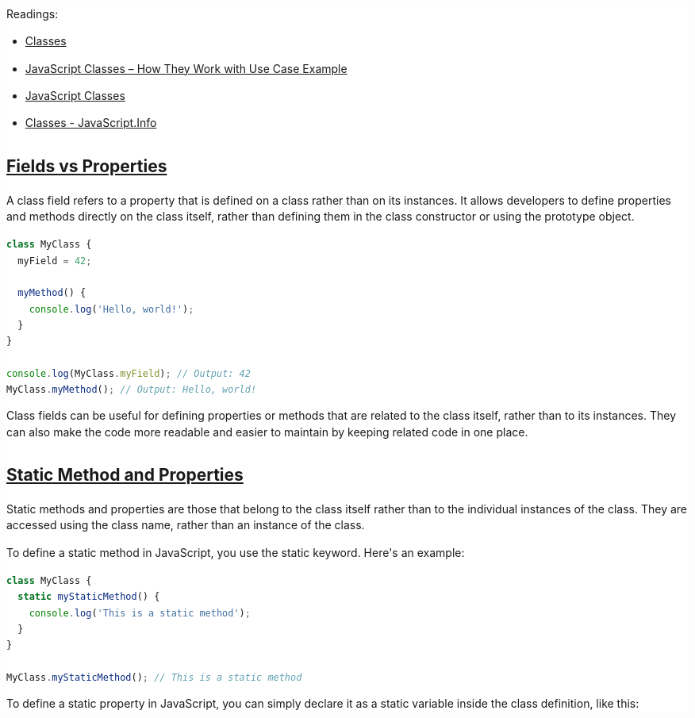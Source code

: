 Readings:

- [Classes](https://developer.mozilla.org/en-US/docs/Web/JavaScript/Reference/Classes)

- [JavaScript Classes – How They Work with Use Case Example](https://www.freecodecamp.org/news/javascript-classes-how-they-work-with-use-case/)

- [JavaScript Classes](https://www.programiz.com/javascript/classes)

- [Classes - JavaScript.Info](https://javascript.info/class)

## [Fields vs Properties](https://drive.google.com/uc?export=view&id=1tY672ixJFhh6BZfe6U03AAOtQlpV0BDC)

A class field refers to a property that is defined on a class rather than on its instances. It allows developers to define properties and methods directly on the class itself, rather than defining them in the class constructor or using the prototype object.

```javascript
class MyClass {
  myField = 42;

  myMethod() {
    console.log('Hello, world!');
  }
}

console.log(MyClass.myField); // Output: 42
MyClass.myMethod(); // Output: Hello, world!
```

Class fields can be useful for defining properties or methods that are related to the class itself, rather than to its instances. They can also make the code more readable and easier to maintain by keeping related code in one place.

## [Static Method and Properties](https://drive.google.com/uc?export=view&id=1r-muu2PugEo53CyTax60AyWBHs1_bg_b)

Static methods and properties are those that belong to the class itself rather than to the individual instances of the class. They are accessed using the class name, rather than an instance of the class.

To define a static method in JavaScript, you use the static keyword. Here's an example:

```javascript
class MyClass {
  static myStaticMethod() {
    console.log('This is a static method');
  }
}

MyClass.myStaticMethod(); // This is a static method
```

To define a static property in JavaScript, you can simply declare it as a static variable inside the class definition, like this:
